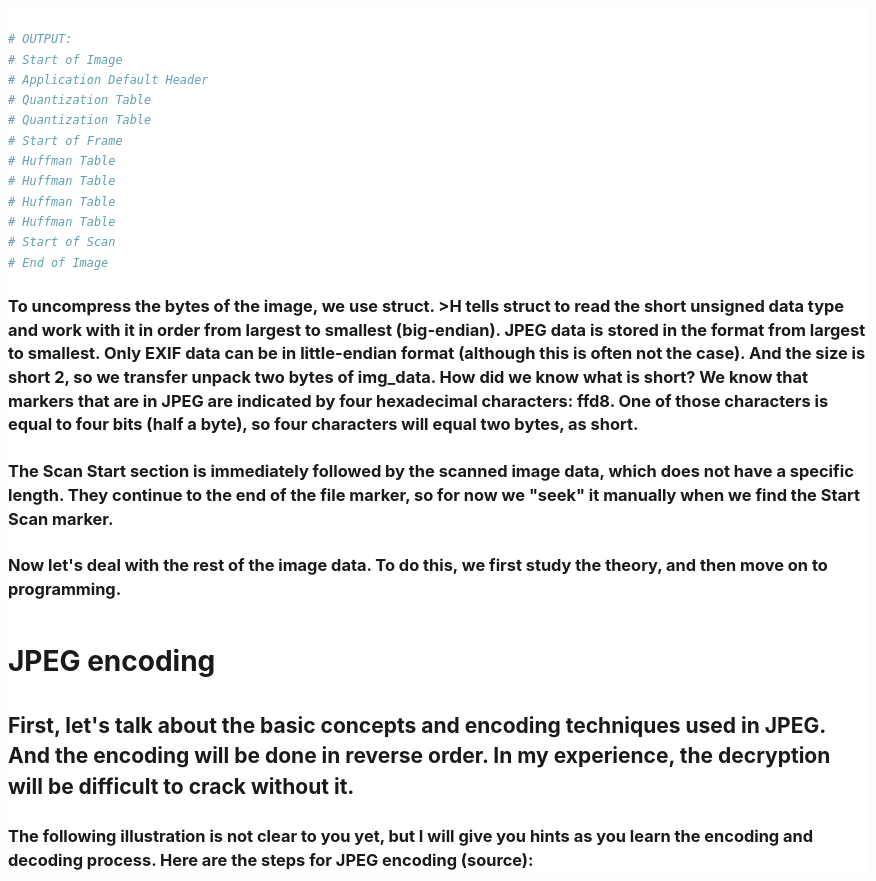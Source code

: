```python

# OUTPUT:
# Start of Image
# Application Default Header
# Quantization Table
# Quantization Table
# Start of Frame
# Huffman Table
# Huffman Table
# Huffman Table
# Huffman Table
# Start of Scan
# End of Image
```

### To uncompress the bytes of the image, we use struct. >H tells struct to read the short unsigned data type and work with it in order from largest to smallest (big-endian). JPEG data is stored in the format from largest to smallest. Only EXIF ​​data can be in little-endian format (although this is often not the case). And the size is short 2, so we transfer unpack two bytes of img_data. How did we know what is short? We know that markers that are in JPEG are indicated by four hexadecimal characters: ffd8. One of those characters is equal to four bits (half a byte), so four characters will equal two bytes, as short.

### The Scan Start section is immediately followed by the scanned image data, which does not have a specific length. They continue to the end of the file marker, so for now we "seek" it manually when we find the Start Scan marker.

### Now let's deal with the rest of the image data. To do this, we first study the theory, and then move on to programming.

# JPEG encoding

## First, let's talk about the basic concepts and encoding techniques used in JPEG. And the encoding will be done in reverse order. In my experience, the decryption will be difficult to crack without it.



### The following illustration is not clear to you yet, but I will give you hints as you learn the encoding and decoding process. Here are the steps for JPEG encoding (source):
